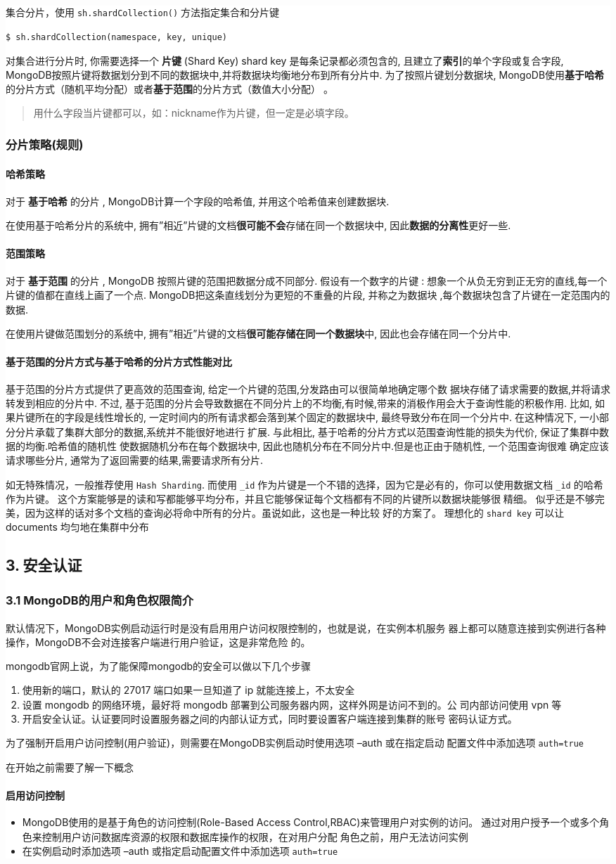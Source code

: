 集合分片，使用 `sh.shardCollection()` 方法指定集合和分片键

```
$ sh.shardCollection(namespace, key, unique)
```

对集合进行分片时, 你需要选择一个 **片键** (Shard Key) shard key 是每条记录都必须包含的, 且建立了**索引**的单个字段或复合字段, MongoDB按照片键将数据划分到不同的数据块中,并将数据块均衡地分布到所有分片中. 为了按照片键划分数据块, MongoDB使用**基于哈希**的分片方式（随机平均分配）或者**基于范围**的分片方式（数值大小分配） 。

> 用什么字段当片键都可以，如：nickname作为片键，但一定是必填字段。

### 分片策略(规则)

#### 哈希策略

对于 **基于哈希** 的分片 , MongoDB计算一个字段的哈希值, 并用这个哈希值来创建数据块.

在使用基于哈希分片的系统中, 拥有”相近”片键的文档**很可能不会**存储在同一个数据块中, 因此**数据的分离性**更好一些.

#### 范围策略

对于 **基于范围** 的分片 , MongoDB 按照片键的范围把数据分成不同部分. 假设有一个数字的片键 : 想象一个从负无穷到正无穷的直线,每一个片键的值都在直线上画了一个点. MongoDB把这条直线划分为更短的不重叠的片段, 并称之为数据块 ,每个数据块包含了片键在一定范围内的数据.

在使用片键做范围划分的系统中, 拥有”相近”片键的文档**很可能存储在同一个数据块**中, 因此也会存储在同一个分片中.

#### 基于范围的分片方式与基于哈希的分片方式性能对比

基于范围的分片方式提供了更高效的范围查询, 给定一个片键的范围,分发路由可以很简单地确定哪个数 据块存储了请求需要的数据,并将请求转发到相应的分片中. 不过, 基于范围的分片会导致数据在不同分片上的不均衡,有时候,带来的消极作用会大于查询性能的积极作用. 比如, 如果片键所在的字段是线性增长的, 一定时间内的所有请求都会落到某个固定的数据块中, 最终导致分布在同一个分片中. 在这种情况下, 一小部分分片承载了集群大部分的数据,系统并不能很好地进行 扩展. 与此相比, 基于哈希的分片方式以范围查询性能的损失为代价, 保证了集群中数据的均衡.哈希值的随机性 使数据随机分布在每个数据块中, 因此也随机分布在不同分片中.但是也正由于随机性, 一个范围查询很难 确定应该请求哪些分片, 通常为了返回需要的结果,需要请求所有分片.

如无特殊情况，一般推荐使用 `Hash Sharding`. 而使用 `_id` 作为片键是一个不错的选择，因为它是必有的，你可以使用数据文档 `_id` 的哈希作为片键。 这个方案能够是的读和写都能够平均分布，并且它能够保证每个文档都有不同的片键所以数据块能够很 精细。 似乎还是不够完美，因为这样的话对多个文档的查询必将命中所有的分片。虽说如此，这也是一种比较 好的方案了。 理想化的 `shard key` 可以让 documents 均匀地在集群中分布

## 3. 安全认证

### 3.1 MongoDB的用户和角色权限简介

默认情况下，MongoDB实例启动运行时是没有启用用户访问权限控制的，也就是说，在实例本机服务 器上都可以随意连接到实例进行各种操作，MongoDB不会对连接客户端进行用户验证，这是非常危险 的。

mongodb官网上说，为了能保障mongodb的安全可以做以下几个步骤

1. 使用新的端口，默认的 27017 端口如果一旦知道了 ip 就能连接上，不太安全
2. 设置 mongodb 的网络环境，最好将 mongodb 部署到公司服务器内网，这样外网是访问不到的。公 司内部访问使用 vpn 等
3. 开启安全认证。认证要同时设置服务器之间的内部认证方式，同时要设置客户端连接到集群的账号 密码认证方式。

为了强制开启用户访问控制(用户验证)，则需要在MongoDB实例启动时使用选项 –auth 或在指定启动 配置文件中添加选项 `auth=true`

在开始之前需要了解一下概念

#### 启用访问控制

- MongoDB使用的是基于角色的访问控制(Role-Based Access Control,RBAC)来管理用户对实例的访问。 通过对用户授予一个或多个角色来控制用户访问数据库资源的权限和数据库操作的权限，在对用户分配 角色之前，用户无法访问实例
- 在实例启动时添加选项 –auth 或指定启动配置文件中添加选项 `auth=true`
